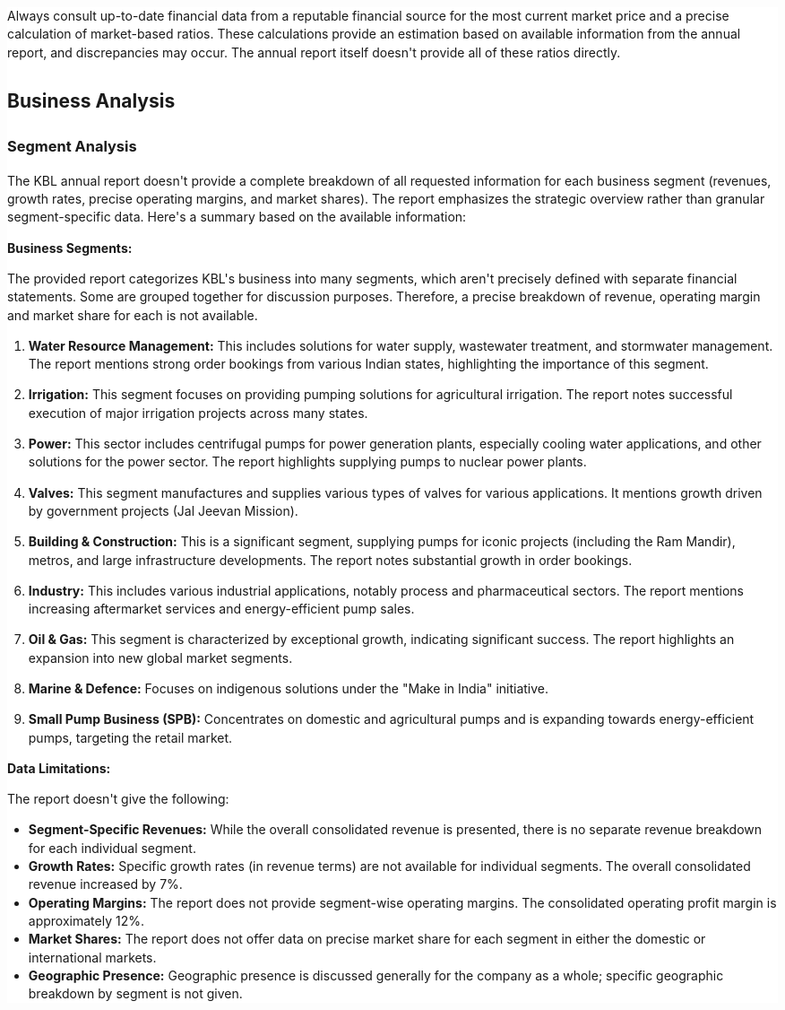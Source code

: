 
Always consult up-to-date financial data from a reputable financial source for the most current market price and a precise calculation of market-based ratios. These calculations provide an estimation based on available information from the annual report, and discrepancies may occur.  The annual report itself doesn't provide all of these ratios directly.



## Business Analysis
### Segment Analysis
The KBL annual report doesn't provide a complete breakdown of all requested information for each business segment (revenues, growth rates, precise operating margins, and market shares).  The report emphasizes the strategic overview rather than granular segment-specific data. Here's a summary based on the available information:


**Business Segments:**

The provided report categorizes KBL's business into many segments, which aren't precisely defined with separate financial statements.  Some are grouped together for discussion purposes.  Therefore, a precise breakdown of revenue, operating margin and market share for each is not available.

1. **Water Resource Management:** This includes solutions for water supply, wastewater treatment, and stormwater management.  The report mentions strong order bookings from various Indian states, highlighting the importance of this segment.

2. **Irrigation:** This segment focuses on providing pumping solutions for agricultural irrigation.  The report notes successful execution of major irrigation projects across many states.

3. **Power:**  This sector includes centrifugal pumps for power generation plants, especially cooling water applications, and other solutions for the power sector. The report highlights supplying pumps to nuclear power plants.

4. **Valves:** This segment manufactures and supplies various types of valves for various applications.  It mentions growth driven by government projects (Jal Jeevan Mission).

5. **Building & Construction:**  This is a significant segment, supplying pumps for iconic projects (including the Ram Mandir), metros, and large infrastructure developments. The report notes substantial growth in order bookings.

6. **Industry:** This includes various industrial applications, notably process and pharmaceutical sectors.  The report mentions increasing aftermarket services and energy-efficient pump sales.

7. **Oil & Gas:**  This segment is characterized by exceptional growth, indicating significant success. The report highlights an expansion into new global market segments.

8. **Marine & Defence:** Focuses on indigenous solutions under the "Make in India" initiative.

9. **Small Pump Business (SPB):** Concentrates on domestic and agricultural pumps and is expanding towards energy-efficient pumps, targeting the retail market.


**Data Limitations:**

The report doesn't give the following:

* **Segment-Specific Revenues:**  While the overall consolidated revenue is presented, there is no separate revenue breakdown for each individual segment.
* **Growth Rates:** Specific growth rates (in revenue terms) are not available for individual segments. The overall consolidated revenue increased by 7%.
* **Operating Margins:** The report does not provide segment-wise operating margins. The consolidated operating profit margin is approximately 12%.
* **Market Shares:**  The report does not offer data on precise market share for each segment in either the domestic or international markets.
* **Geographic Presence:**  Geographic presence is discussed generally for the company as a whole; specific geographic breakdown by segment is not given.
